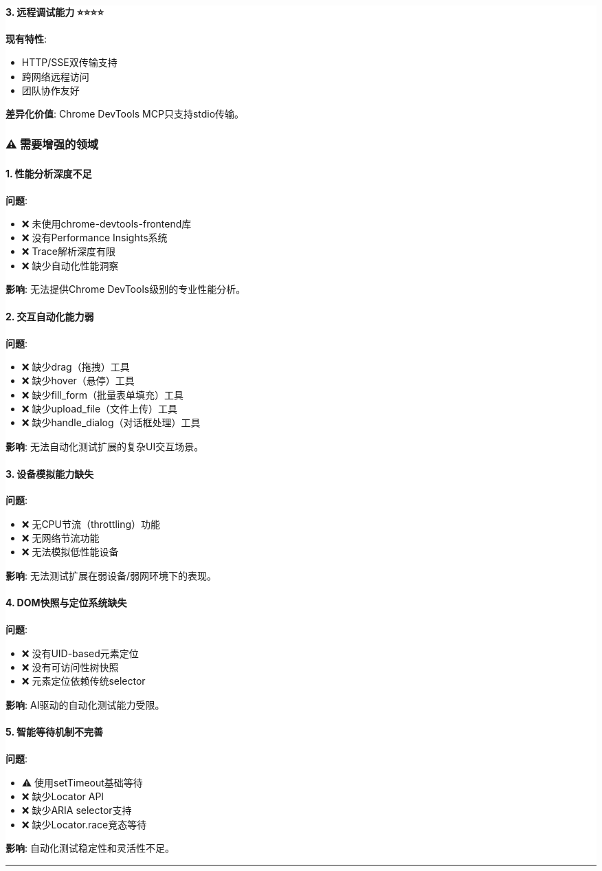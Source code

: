 #### 3. **远程调试能力** ⭐⭐⭐⭐
**现有特性**:
- HTTP/SSE双传输支持
- 跨网络远程访问
- 团队协作友好

**差异化价值**: Chrome DevTools MCP只支持stdio传输。

### ⚠️ 需要增强的领域

#### 1. **性能分析深度不足** 
**问题**:
- ❌ 未使用chrome-devtools-frontend库
- ❌ 没有Performance Insights系统
- ❌ Trace解析深度有限
- ❌ 缺少自动化性能洞察

**影响**: 无法提供Chrome DevTools级别的专业性能分析。

#### 2. **交互自动化能力弱**
**问题**:
- ❌ 缺少drag（拖拽）工具
- ❌ 缺少hover（悬停）工具
- ❌ 缺少fill_form（批量表单填充）工具
- ❌ 缺少upload_file（文件上传）工具
- ❌ 缺少handle_dialog（对话框处理）工具

**影响**: 无法自动化测试扩展的复杂UI交互场景。

#### 3. **设备模拟能力缺失**
**问题**:
- ❌ 无CPU节流（throttling）功能
- ❌ 无网络节流功能
- ❌ 无法模拟低性能设备

**影响**: 无法测试扩展在弱设备/弱网环境下的表现。

#### 4. **DOM快照与定位系统缺失**
**问题**:
- ❌ 没有UID-based元素定位
- ❌ 没有可访问性树快照
- ❌ 元素定位依赖传统selector

**影响**: AI驱动的自动化测试能力受限。

#### 5. **智能等待机制不完善**
**问题**:
- ⚠️ 使用setTimeout基础等待
- ❌ 缺少Locator API
- ❌ 缺少ARIA selector支持
- ❌ 缺少Locator.race竞态等待

**影响**: 自动化测试稳定性和灵活性不足。

---